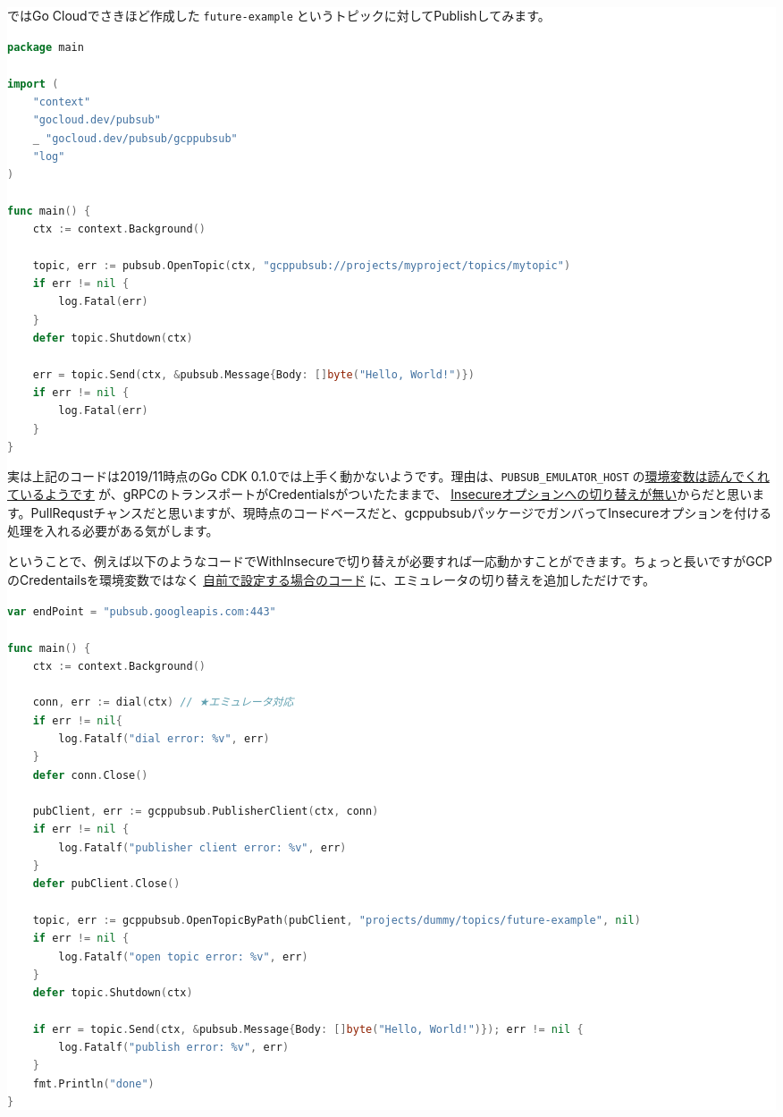 ではGo Cloudでさきほど作成した `future-example` というトピックに対してPublishしてみます。

```go サンプルPublish(実はNGケース)
package main

import (
	"context"
	"gocloud.dev/pubsub"
	_ "gocloud.dev/pubsub/gcppubsub"
	"log"
)

func main() {
	ctx := context.Background()

	topic, err := pubsub.OpenTopic(ctx, "gcppubsub://projects/myproject/topics/mytopic")
	if err != nil {
		log.Fatal(err)
	}
	defer topic.Shutdown(ctx)

	err = topic.Send(ctx, &pubsub.Message{Body: []byte("Hello, World!")})
	if err != nil {
		log.Fatal(err)
	}
}
```

実は上記のコードは2019/11時点のGo CDK 0.1.0では上手く動かないようです。理由は、`PUBSUB_EMULATOR_HOST` の[環境変数は読んでくれているようです](https://github.com/google/go-cloud/blob/master/pubsub/gcppubsub/gcppubsub.go#L134) が、gRPCのトランスポートがCredentialsがついたたままで、 [Insecureオプションへの切り替えが無い](https://github.com/google/go-cloud/blob/master/pubsub/gcppubsub/gcppubsub.go#L233 )からだと思います。PullRequstチャンスだと思いますが、現時点のコードベースだと、gcppubsubパッケージでガンバってInsecureオプションを付ける処理を入れる必要がある気がします。

ということで、例えば以下のようなコードでWithInsecureで切り替えが必要すれば一応動かすことができます。ちょっと長いですがGCPのCredentailsを環境変数ではなく [自前で設定する場合のコード](https://gocloud.dev/howto/pubsub/publish/#gcp-ctor) に、エミュレータの切り替えを追加しただけです。

```go 無理やり通すパターン
var endPoint = "pubsub.googleapis.com:443"

func main() {
	ctx := context.Background()

	conn, err := dial(ctx) // ★エミュレータ対応
	if err != nil{
		log.Fatalf("dial error: %v", err)
	}
	defer conn.Close()

	pubClient, err := gcppubsub.PublisherClient(ctx, conn)
	if err != nil {
		log.Fatalf("publisher client error: %v", err)
	}
	defer pubClient.Close()

	topic, err := gcppubsub.OpenTopicByPath(pubClient, "projects/dummy/topics/future-example", nil)
	if err != nil {
		log.Fatalf("open topic error: %v", err)
	}
	defer topic.Shutdown(ctx)

	if err = topic.Send(ctx, &pubsub.Message{Body: []byte("Hello, World!")}); err != nil {
		log.Fatalf("publish error: %v", err)
	}
	fmt.Println("done")
}
```
